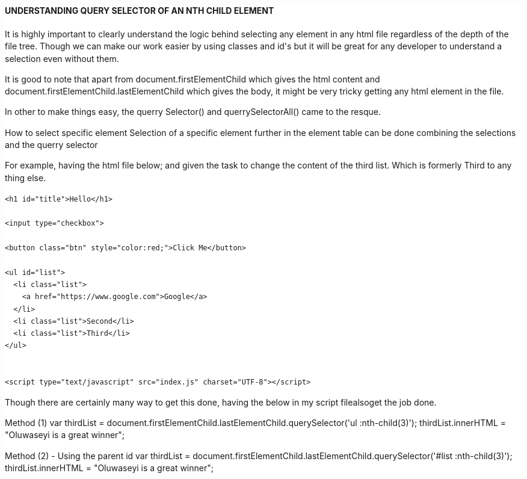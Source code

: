 
#### UNDERSTANDING QUERY SELECTOR OF AN NTH CHILD ELEMENT
It is highly important to clearly understand the logic behind selecting any element in any html file regardless of the depth of the file tree. Though we can make our work easier by using classes and id's but it will be great for any developer to understand a selection even without them.

It is good to note that apart from document.firstElementChild which gives the html content and document.firstElementChild.lastElementChild which gives the body, it might be very tricky getting any html element in the file.

In other to make things easy, the querry Selector() and querrySelectorAll() came to the resque.

How to select specific element
Selection of a specific element further in the element table can be done combining the selections and the querry selector

For example, having the html file below;
and given the task to change the content of the third list. Which is formerly Third to any thing else.

<!DOCTYPE html>
<html lang="en" dir="ltr">
  <head>
    <meta charset="utf-8">
    <title>My Website</title>
    <link rel="stylesheet" href="styles.css">

  </head>
  <body>

    <h1 id="title">Hello</h1>

    <input type="checkbox">

    <button class="btn" style="color:red;">Click Me</button>

    <ul id="list">
      <li class="list">
        <a href="https://www.google.com">Google</a>
      </li>
      <li class="list">Second</li>
      <li class="list">Third</li>
    </ul>


    <script type="text/javascript" src="index.js" charset="UTF-8"></script>
  </body>
</html>


Though there are certainly many way to get this done, having the below in my script filealsoget the job done.

Method (1)
var thirdList = document.firstElementChild.lastElementChild.querySelector('ul :nth-child(3)');
thirdList.innerHTML = "Oluwaseyi is a great winner";

Method (2) - Using the parent id
var thirdList = document.firstElementChild.lastElementChild.querySelector('#list :nth-child(3)');
thirdList.innerHTML = "Oluwaseyi is a great winner";
